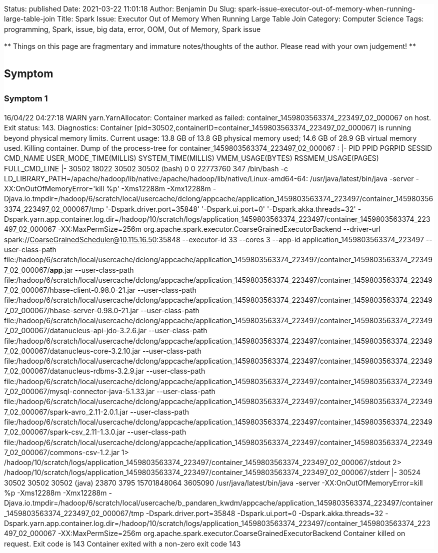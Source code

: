 Status: published
Date: 2021-03-22 11:01:18
Author: Benjamin Du
Slug: spark-issue-executor-out-of-memory-when-running-large-table-join
Title: Spark Issue: Executor Out of Memory When Running Large Table Join
Category: Computer Science
Tags: programming, Spark, issue, big data, error, OOM, Out of Memory, Spark issue

**
Things on this page are fragmentary and immature notes/thoughts of the author.
Please read with your own judgement!
**

## Symptom 

### Symptom 1

16/04/22 04:27:18 WARN yarn.YarnAllocator: Container marked as failed: container_1459803563374_223497_02_000067 on host.
Exit status: 143. Diagnostics: Container [pid=30502,containerID=container_1459803563374_223497_02_000067] is running beyond physical memory limits. 
Current usage: 13.8 GB of 13.8 GB physical memory used; 14.6 GB of 28.9 GB virtual memory used. Killing container.
Dump of the process-tree for container_1459803563374_223497_02_000067 :
|- PID PPID PGRPID SESSID CMD_NAME USER_MODE_TIME(MILLIS) SYSTEM_TIME(MILLIS) VMEM_USAGE(BYTES) RSSMEM_USAGE(PAGES) FULL_CMD_LINE
|- 30502 18022 30502 30502 (bash) 0 0 22773760 347 /bin/bash -c LD_LIBRARY_PATH=/apache/hadoop/lib/native:/apache/hadoop/lib/native/Linux-amd64-64: 
/usr/java/latest/bin/java -server -XX:OnOutOfMemoryError='kill %p' 
-Xms12288m -Xmx12288m -Djava.io.tmpdir=/hadoop/6/scratch/local/usercache/dclong/appcache/application_1459803563374_223497/container_1459803563374_223497_02_000067/tmp 
'-Dspark.driver.port=35848' '-Dspark.ui.port=0' '-Dspark.akka.threads=32' 
-Dspark.yarn.app.container.log.dir=/hadoop/10/scratch/logs/application_1459803563374_223497/container_1459803563374_223497_02_000067 
-XX:MaxPermSize=256m org.apache.spark.executor.CoarseGrainedExecutorBackend 
--driver-url spark://CoarseGrainedScheduler@10.115.16.50:35848 --executor-id 33 
--cores 3 --app-id application_1459803563374_223497 
--user-class-path file:/hadoop/6/scratch/local/usercache/dclong/appcache/application_1459803563374_223497/container_1459803563374_223497_02_000067/__app__.jar 
--user-class-path file:/hadoop/6/scratch/local/usercache/dclong/appcache/application_1459803563374_223497/container_1459803563374_223497_02_000067/hbase-client-0.98.0-21.jar 
--user-class-path file:/hadoop/6/scratch/local/usercache/dclong/appcache/application_1459803563374_223497/container_1459803563374_223497_02_000067/hbase-server-0.98.0-21.jar 
--user-class-path file:/hadoop/6/scratch/local/usercache/dclong/appcache/application_1459803563374_223497/container_1459803563374_223497_02_000067/datanucleus-api-jdo-3.2.6.jar 
--user-class-path file:/hadoop/6/scratch/local/usercache/dclong/appcache/application_1459803563374_223497/container_1459803563374_223497_02_000067/datanucleus-core-3.2.10.jar 
--user-class-path file:/hadoop/6/scratch/local/usercache/dclong/appcache/application_1459803563374_223497/container_1459803563374_223497_02_000067/datanucleus-rdbms-3.2.9.jar 
--user-class-path file:/hadoop/6/scratch/local/usercache/dclong/appcache/application_1459803563374_223497/container_1459803563374_223497_02_000067/mysql-connector-java-5.1.33.jar 
--user-class-path file:/hadoop/6/scratch/local/usercache/dclong/appcache/application_1459803563374_223497/container_1459803563374_223497_02_000067/spark-avro_2.11-2.0.1.jar 
--user-class-path file:/hadoop/6/scratch/local/usercache/dclong/appcache/application_1459803563374_223497/container_1459803563374_223497_02_000067/spark-csv_2.11-1.3.0.jar 
--user-class-path file:/hadoop/6/scratch/local/usercache/dclong/appcache/application_1459803563374_223497/container_1459803563374_223497_02_000067/commons-csv-1.2.jar 1> 
/hadoop/10/scratch/logs/application_1459803563374_223497/container_1459803563374_223497_02_000067/stdout 2> /hadoop/10/scratch/logs/application_1459803563374_223497/container_1459803563374_223497_02_000067/stderr
|- 30524 30502 30502 30502 (java) 23870 3795 15701848064 3605090 /usr/java/latest/bin/java -server -XX:OnOutOfMemoryError=kill %p -Xms12288m -Xmx12288m -Djava.io.tmpdir=/hadoop/6/scratch/local/usercache/b_pandaren_kwdm/appcache/application_1459803563374_223497/container_1459803563374_223497_02_000067/tmp -Dspark.driver.port=35848 -Dspark.ui.port=0 -Dspark.akka.threads=32 -Dspark.yarn.app.container.log.dir=/hadoop/10/scratch/logs/application_1459803563374_223497/container_1459803563374_223497_02_000067 -XX:MaxPermSize=256m org.apache.spark.executor.CoarseGrainedExecutorBackend 
Container killed on request. Exit code is 143
Container exited with a non-zero exit code 143
